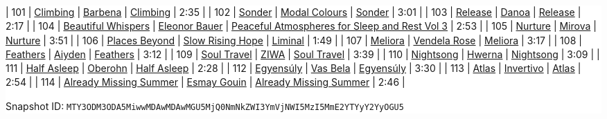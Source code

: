 | 101 | [Climbing](https://open.spotify.com/track/1x7zBpMIdrySvhENuSY5JV) | [Barbena](https://open.spotify.com/artist/0DorMBZ5PrujJquR3bbTdL) | [Climbing](https://open.spotify.com/album/1O1JvywjelQdazDkPI9Lei) | 2:35 |
| 102 | [Sonder](https://open.spotify.com/track/6c0Srq5sb8Bvh2SckSv9gy) | [Modal Colours](https://open.spotify.com/artist/6J7iKiucfuY6yg4dp0b67i) | [Sonder](https://open.spotify.com/album/6MXqIMIuB1wNDFXEuhvgfg) | 3:01 |
| 103 | [Release](https://open.spotify.com/track/3WvLmahT84IZwXfK5S8cIb) | [Danoa](https://open.spotify.com/artist/2VD5PP13OpMEyul7NfnLa2) | [Release](https://open.spotify.com/album/4jBVlTEpIx48NPGSxfBAKr) | 2:17 |
| 104 | [Beautiful Whispers](https://open.spotify.com/track/1oOqtVnJU3bjrIqypr0J1V) | [Eleonor Bauer](https://open.spotify.com/artist/5FeOCRq508gqckvhfqdQY6) | [Peaceful Atmospheres for Sleep and Rest Vol 3](https://open.spotify.com/album/06DmjX4lMysgspXtRXc1Cn) | 2:53 |
| 105 | [Nurture](https://open.spotify.com/track/6tkE2tVrjVPwJvF8fRob7T) | [Mirova](https://open.spotify.com/artist/3sD5yaSCD2OZCQGFvIGPDL) | [Nurture](https://open.spotify.com/album/6hA1k6pw60zDJhxv9gjReC) | 3:51 |
| 106 | [Places Beyond](https://open.spotify.com/track/4kh3Hjy1RPkAbKZpHi5k17) | [Slow Rising Hope](https://open.spotify.com/artist/6PG2xcOoZhLtbLAINQdys6) | [Liminal](https://open.spotify.com/album/1DN3N3sPQIZlpjMcvWkc9N) | 1:49 |
| 107 | [Meliora](https://open.spotify.com/track/4UUTtDXBx9GiedPVzTNL5F) | [Vendela Rose](https://open.spotify.com/artist/31fLMu6uyged4QpGx1VqA0) | [Meliora](https://open.spotify.com/album/7sxxKRZ8YByAttAbVJiUSp) | 3:17 |
| 108 | [Feathers](https://open.spotify.com/track/5zafrD1Ovmh2XiuoX3IuUa) | [Aiyden](https://open.spotify.com/artist/59ieTikhHdyJM2qTN7HmYD) | [Feathers](https://open.spotify.com/album/68btKDvVJKuKLW9IiRuv6V) | 3:12 |
| 109 | [Soul Travel](https://open.spotify.com/track/22sjSy94wItf9dJ0TEwgVC) | [ZIWA](https://open.spotify.com/artist/0b4CwcngfsLbUi3lNZ1WRf) | [Soul Travel](https://open.spotify.com/album/5cfMRrivDlHMs55UdCN9wF) | 3:39 |
| 110 | [Nightsong](https://open.spotify.com/track/2C9K86QpeEP3d6eXIgkdEe) | [Hwerna](https://open.spotify.com/artist/3UC102aeEAt0cbnucl3qjT) | [Nightsong](https://open.spotify.com/album/1CATANReaF9hPVAhmdjr2A) | 3:09 |
| 111 | [Half Asleep](https://open.spotify.com/track/5GF4ClkgOnE6dXg4K4Bzc8) | [Oberohn](https://open.spotify.com/artist/6xkMXOTgxXp0H0xxv2D2vt) | [Half Asleep](https://open.spotify.com/album/1fzV2qfJyZOfXkBlvGsaDe) | 2:28 |
| 112 | [Egyensúly](https://open.spotify.com/track/4gH0O4JlIMyvHHYqJ3hJXG) | [Vas Bela](https://open.spotify.com/artist/3cImBo0rZ6vxsXJnyxORzK) | [Egyensúly](https://open.spotify.com/album/6LQGKx0QSk59TZGBDlvtVl) | 3:30 |
| 113 | [Atlas](https://open.spotify.com/track/7Ld82Xo4cv71JmVpevFAHO) | [Invertivo](https://open.spotify.com/artist/41SaKcYP2CTeAwnQPFS3YV) | [Atlas](https://open.spotify.com/album/454YxMcqipagvCU1scUyz2) | 2:54 |
| 114 | [Already Missing Summer](https://open.spotify.com/track/4ISntdSrLq20YiFzT96SkN) | [Esmay Gouin](https://open.spotify.com/artist/7FmXiPBaufqqZHoBmGEiCx) | [Already Missing Summer](https://open.spotify.com/album/03yKIwxKmKaByMWsnN15Zq) | 2:46 |

Snapshot ID: `MTY3ODM3ODA5MiwwMDAwMDAwMGU5MjQ0NmNkZWI3YmVjNWI5MzI5MmE2YTYyY2YyOGU5`
